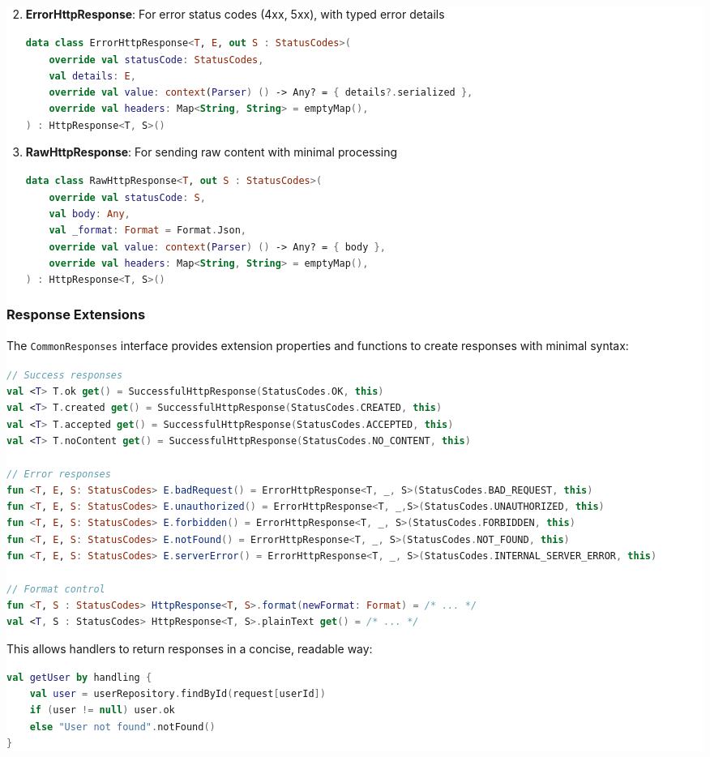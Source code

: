 2. **ErrorHttpResponse**: For error status codes (4xx, 5xx), with typed error details
   ```kotlin
   data class ErrorHttpResponse<T, E, out S : StatusCodes>(
       override val statusCode: StatusCodes,
       val details: E,
       override val value: context(Parser) () -> Any? = { details?.serialized },
       override val headers: Map<String, String> = emptyMap(),
   ) : HttpResponse<T, S>()
   ```

3. **RawHttpResponse**: For sending raw content with minimal processing
   ```kotlin
   data class RawHttpResponse<T, out S : StatusCodes>(
       override val statusCode: S,
       val body: Any,
       val _format: Format = Format.Json,
       override val value: context(Parser) () -> Any? = { body },
       override val headers: Map<String, String> = emptyMap(),
   ) : HttpResponse<T, S>()
   ```

### Response Extensions

The `CommonResponses` interface provides extension properties and functions to create responses with minimal syntax:

```kotlin
// Success responses
val <T> T.ok get() = SuccessfulHttpResponse(StatusCodes.OK, this)
val <T> T.created get() = SuccessfulHttpResponse(StatusCodes.CREATED, this)
val <T> T.accepted get() = SuccessfulHttpResponse(StatusCodes.ACCEPTED, this)
val <T> T.noContent get() = SuccessfulHttpResponse(StatusCodes.NO_CONTENT, this)

// Error responses
fun <T, E, S: StatusCodes> E.badRequest() = ErrorHttpResponse<T, _, S>(StatusCodes.BAD_REQUEST, this)
fun <T, E, S: StatusCodes> E.unauthorized() = ErrorHttpResponse<T, _,S>(StatusCodes.UNAUTHORIZED, this)
fun <T, E, S: StatusCodes> E.forbidden() = ErrorHttpResponse<T, _, S>(StatusCodes.FORBIDDEN, this)
fun <T, E, S: StatusCodes> E.notFound() = ErrorHttpResponse<T, _, S>(StatusCodes.NOT_FOUND, this)
fun <T, E, S: StatusCodes> E.serverError() = ErrorHttpResponse<T, _, S>(StatusCodes.INTERNAL_SERVER_ERROR, this)

// Format control
fun <T, S : StatusCodes> HttpResponse<T, S>.format(newFormat: Format) = /* ... */
val <T, S : StatusCodes> HttpResponse<T, S>.plainText get() = /* ... */
```

This allows handlers to return responses in a concise, readable way:

```kotlin
val getUser by handling {
    val user = userRepository.findById(request[userId])
    if (user != null) user.ok
    else "User not found".notFound()
}
```
